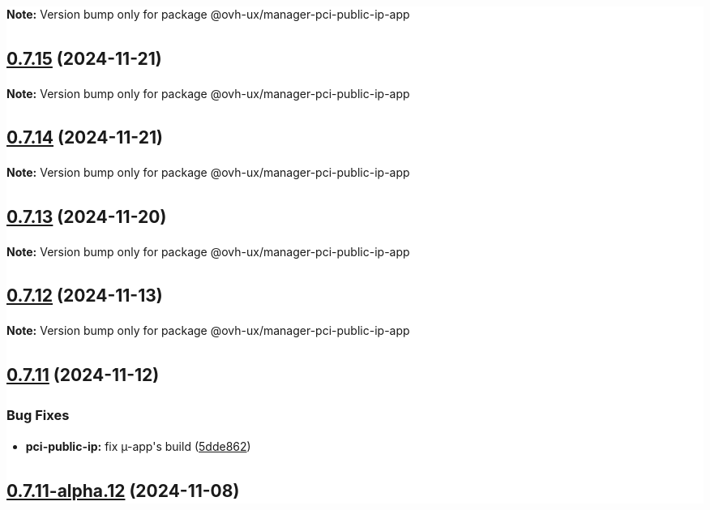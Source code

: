 **Note:** Version bump only for package @ovh-ux/manager-pci-public-ip-app





## [0.7.15](https://github.com/ovh/manager/compare/@ovh-ux/manager-pci-public-ip-app@0.7.14...@ovh-ux/manager-pci-public-ip-app@0.7.15) (2024-11-21)

**Note:** Version bump only for package @ovh-ux/manager-pci-public-ip-app





## [0.7.14](https://github.com/ovh/manager/compare/@ovh-ux/manager-pci-public-ip-app@0.7.13...@ovh-ux/manager-pci-public-ip-app@0.7.14) (2024-11-21)

**Note:** Version bump only for package @ovh-ux/manager-pci-public-ip-app





## [0.7.13](https://github.com/ovh/manager/compare/@ovh-ux/manager-pci-public-ip-app@0.7.12...@ovh-ux/manager-pci-public-ip-app@0.7.13) (2024-11-20)

**Note:** Version bump only for package @ovh-ux/manager-pci-public-ip-app





## [0.7.12](https://github.com/ovh/manager/compare/@ovh-ux/manager-pci-public-ip-app@0.7.11...@ovh-ux/manager-pci-public-ip-app@0.7.12) (2024-11-13)

**Note:** Version bump only for package @ovh-ux/manager-pci-public-ip-app





## [0.7.11](https://github.com/ovh/manager/compare/@ovh-ux/manager-pci-public-ip-app@0.7.11-alpha.12...@ovh-ux/manager-pci-public-ip-app@0.7.11) (2024-11-12)


### Bug Fixes

* **pci-public-ip:** fix µ-app's build ([5dde862](https://github.com/ovh/manager/commit/5dde862233e0ac88b7b66176ad15cb21630f0abf))





## [0.7.11-alpha.12](https://github.com/ovh/manager/compare/@ovh-ux/manager-pci-public-ip-app@0.7.11-alpha.11...@ovh-ux/manager-pci-public-ip-app@0.7.11-alpha.12) (2024-11-08)
